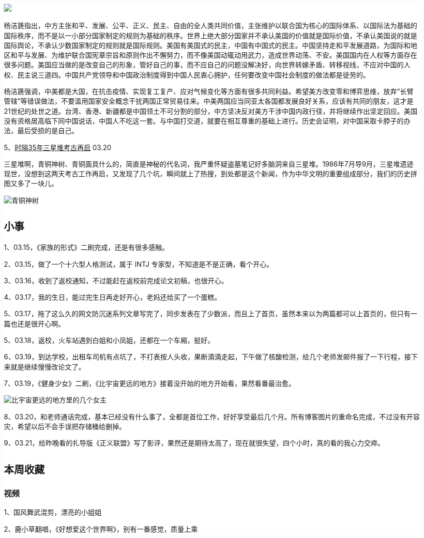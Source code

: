![](https://picped-1301226557.cos.ap-beijing.myqcloud.com/ZK_20210321_会谈.jpg)

杨洁篪指出，中方主张和平、发展、公平、正义、民主、自由的全人类共同价值，主张维护以联合国为核心的国际体系、以国际法为基础的国际秩序，而不是以一小部分国家制定的规则为基础的秩序。世界上绝大部分国家并不承认美国的价值就是国际价值，不承认美国说的就是国际舆论，不承认少数国家制定的规则就是国际规则。美国有美国式的民主，中国有中国式的民主。中国坚持走和平发展道路，为国际和地区和平与发展、为维护联合国宪章宗旨和原则作出不懈努力，而不像美国动辄动用武力，造成世界动荡、不安。美国国内在人权等方面存在很多问题。美国应当做的是改变自己的形象，管好自己的事，而不应自己的问题没解决好，向世界转嫁矛盾、转移视线，不应对中国的人权、民主说三道四。中国共产党领导和中国政治制度得到中国人民衷心拥护，任何要改变中国社会制度的做法都是徒劳的。

杨洁篪强调，中美都是大国，在抗击疫情、实现复工复产、应对气候变化等方面有很多共同利益。希望美方改变零和博弈思维，放弃“长臂管辖”等错误做法，不要滥用国家安全概念干扰两国正常贸易往来。中美两国应当同亚太各国都发展良好关系，应该有共同的朋友，这才是21世纪的处世之道。台湾、香港、新疆都是中国领土不可分割的部分，中方坚决反对美方干涉中国内政行径，并将继续作出坚定回应。美国没有资格居高临下同中国说话，中国人不吃这一套。与中国打交道，就要在相互尊重的基础上进行。历史会证明，对中国采取卡脖子的办法，最后受损的是自己。

5、[时隔35年三星堆考古再启]() 03.20

三星堆啊，青铜神树、青铜面具什么的，简直是神秘的代名词，我严重怀疑盗墓笔记好多脑洞来自三星堆。1986年7月导9月，三星堆遗迹现世，没想到这两天考古工作再启，又发现了几个坑，瞬间就上了热搜，到处都是这个新闻，作为中华文明的重要组成部分，我们的历史拼图又多了一块儿。

![青铜神树](https://picped-1301226557.cos.ap-beijing.myqcloud.com/ZK_20210321_青铜神树.jpg)



## 小事

1、03.15，《家族的形式》二刷完成，还是有很多感触。

2、03.15，做了一个十六型人格测试，属于 INTJ 专家型，不知道是不是正确，看个开心。

3、03.16，收到了返校通知，不过能赶在返校前完成论文初稿，也很开心。

4、03.17，我的生日，能过完生日再走好开心，老妈还给买了一个蛋糕。

5、03.17，拖了这么久的网文防沉迷系列文章写完了，同步发表在了少数派，而且上了首页，虽然本来以为两篇都可以上首页的，但只有一篇也还是很开心啊。

5、03.18，返校，火车站遇到白姐和小凤姐，还都在一个车厢，挺好。

6、03.19，到达学校，出租车司机有点坑了，不打表按人头收，果断滴滴走起，下午做了核酸检测，给几个老师发邮件报了一下行程，接下来就是继续慢慢改论文了。

7、03.19，《健身少女》二刷，《比宇宙更远的地方》接着没开始的地方开始看，果然看番最治愈。

![比宇宙更远的地方里的几个女主](https://picped-1301226557.cos.ap-beijing.myqcloud.com/ZK_20210321_比宇宙更远的地方.png)

8、03.20，和老师通话完成，基本已经没有什么事了，全都是首位工作，好好享受最后几个月。所有博客图片的重命名完成，不过没有开容灾，希望以后不会手误把存储桶给删掉。

9、03.21，给昨晚看的扎导版《正义联盟》写了影评，果然还是期待太高了，现在就很失望，四个小时，真的看的我心力交瘁。

## 本周收藏

### 视频

1、国风舞武混剪，漂亮的小姐姐

<iframe src="//player.bilibili.com/player.html?aid=501860165&cid=301700471&page=1&high_quality=1" width="100%" height="500" scrolling="no" border="0" frameborder="no" framespacing="0" allowfullscreen="true"> </iframe>

2、鹿小草翻唱，《好想爱这个世界啊》，别有一番感觉，质量上乘

<iframe src="//player.bilibili.com/player.html?aid=972207459&cid=311918828&page=1&high_quality=1" width="100%" height="500" scrolling="no" border="0" frameborder="no" framespacing="0" allowfullscreen="true"> </iframe>
